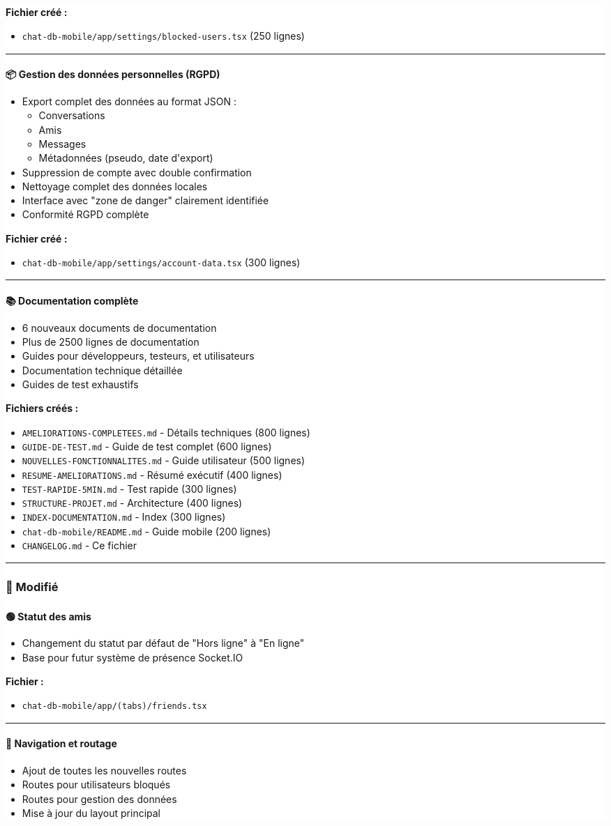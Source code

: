 **Fichier créé :**
- `chat-db-mobile/app/settings/blocked-users.tsx` (250 lignes)

---

#### 📦 Gestion des données personnelles (RGPD)
- Export complet des données au format JSON :
  - Conversations
  - Amis
  - Messages
  - Métadonnées (pseudo, date d'export)
- Suppression de compte avec double confirmation
- Nettoyage complet des données locales
- Interface avec "zone de danger" clairement identifiée
- Conformité RGPD complète

**Fichier créé :**
- `chat-db-mobile/app/settings/account-data.tsx` (300 lignes)

---

#### 📚 Documentation complète
- 6 nouveaux documents de documentation
- Plus de 2500 lignes de documentation
- Guides pour développeurs, testeurs, et utilisateurs
- Documentation technique détaillée
- Guides de test exhaustifs

**Fichiers créés :**
- `AMELIORATIONS-COMPLETEES.md` - Détails techniques (800 lignes)
- `GUIDE-DE-TEST.md` - Guide de test complet (600 lignes)
- `NOUVELLES-FONCTIONNALITES.md` - Guide utilisateur (500 lignes)
- `RESUME-AMELIORATIONS.md` - Résumé exécutif (400 lignes)
- `TEST-RAPIDE-5MIN.md` - Test rapide (300 lignes)
- `STRUCTURE-PROJET.md` - Architecture (400 lignes)
- `INDEX-DOCUMENTATION.md` - Index (300 lignes)
- `chat-db-mobile/README.md` - Guide mobile (200 lignes)
- `CHANGELOG.md` - Ce fichier

---

### 🔧 Modifié

#### 🟢 Statut des amis
- Changement du statut par défaut de "Hors ligne" à "En ligne"
- Base pour futur système de présence Socket.IO

**Fichier :**
- `chat-db-mobile/app/(tabs)/friends.tsx`

---

#### 🔗 Navigation et routage
- Ajout de toutes les nouvelles routes
- Routes pour utilisateurs bloqués
- Routes pour gestion des données
- Mise à jour du layout principal
